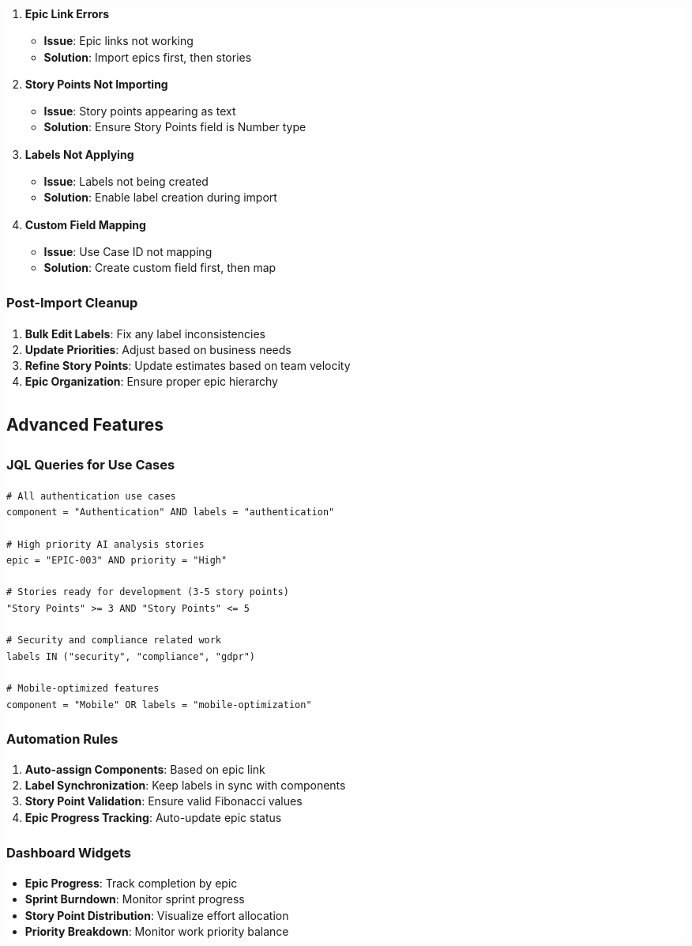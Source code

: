 1. **Epic Link Errors**
   - **Issue**: Epic links not working
   - **Solution**: Import epics first, then stories

2. **Story Points Not Importing**
   - **Issue**: Story points appearing as text
   - **Solution**: Ensure Story Points field is Number type

3. **Labels Not Applying**
   - **Issue**: Labels not being created
   - **Solution**: Enable label creation during import

4. **Custom Field Mapping**
   - **Issue**: Use Case ID not mapping
   - **Solution**: Create custom field first, then map

### Post-Import Cleanup

1. **Bulk Edit Labels**: Fix any label inconsistencies
2. **Update Priorities**: Adjust based on business needs
3. **Refine Story Points**: Update estimates based on team velocity
4. **Epic Organization**: Ensure proper epic hierarchy

## Advanced Features

### JQL Queries for Use Cases
```jql
# All authentication use cases
component = "Authentication" AND labels = "authentication"

# High priority AI analysis stories
epic = "EPIC-003" AND priority = "High"

# Stories ready for development (3-5 story points)
"Story Points" >= 3 AND "Story Points" <= 5

# Security and compliance related work
labels IN ("security", "compliance", "gdpr")

# Mobile-optimized features
component = "Mobile" OR labels = "mobile-optimization"
```

### Automation Rules
1. **Auto-assign Components**: Based on epic link
2. **Label Synchronization**: Keep labels in sync with components
3. **Story Point Validation**: Ensure valid Fibonacci values
4. **Epic Progress Tracking**: Auto-update epic status

### Dashboard Widgets
- **Epic Progress**: Track completion by epic
- **Sprint Burndown**: Monitor sprint progress
- **Story Point Distribution**: Visualize effort allocation
- **Priority Breakdown**: Monitor work priority balance
